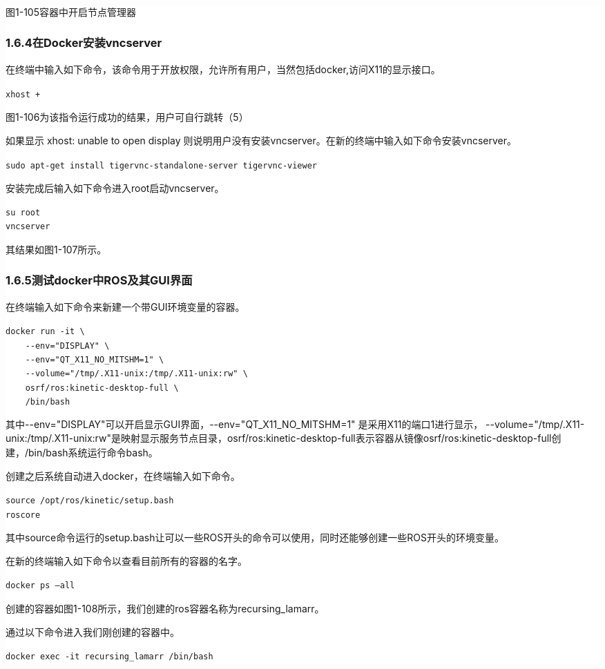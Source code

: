 图1-105容器中开启节点管理器

### 1.6.4在Docker安装vncserver

在终端中输入如下命令，该命令用于开放权限，允许所有用户，当然包括docker,访问X11的显示接口。

    xhost +

图1-106为该指令运行成功的结果，用户可自行跳转（5）




如果显示 xhost: unable to open display
则说明用户没有安装vncserver。在新的终端中输入如下命令安装vncserver。

    sudo apt-get install tigervnc-standalone-server tigervnc-viewer

安装完成后输入如下命令进入root启动vncserver。

    su root
    vncserver

其结果如图1-107所示。




### 1.6.5测试docker中ROS及其GUI界面

在终端输入如下命令来新建一个带GUI环境变量的容器。

    docker run -it \
        --env="DISPLAY" \
        --env="QT_X11_NO_MITSHM=1" \
        --volume="/tmp/.X11-unix:/tmp/.X11-unix:rw" \
        osrf/ros:kinetic-desktop-full \
        /bin/bash

其中--env="DISPLAY"可以开启显示GUI界面，--env="QT_X11_NO_MITSHM=1"
是采用X11的端口1进行显示，
--volume="/tmp/.X11-unix:/tmp/.X11-unix:rw"是映射显示服务节点目录，osrf/ros:kinetic-desktop-full表示容器从镜像osrf/ros:kinetic-desktop-full创建，/bin/bash系统运行命令bash。

创建之后系统自动进入docker，在终端输入如下命令。

    source /opt/ros/kinetic/setup.bash
    roscore

其中source命令运行的setup.bash让可以一些ROS开头的命令可以使用，同时还能够创建一些ROS开头的环境变量。

在新的终端输入如下命令以查看目前所有的容器的名字。

    docker ps –all

创建的容器如图1-108所示，我们创建的ros容器名称为recursing_lamarr。




通过以下命令进入我们刚创建的容器中。

    docker exec -it recursing_lamarr /bin/bash
